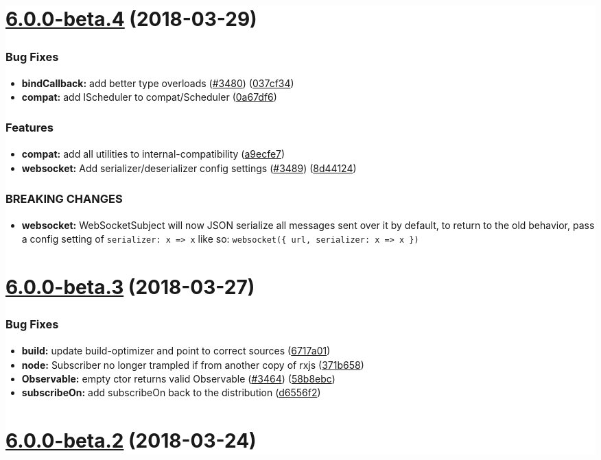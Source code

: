 

<a name="6.0.0-beta.4"></a>
# [6.0.0-beta.4](https://github.com/ReactiveX/RxJS/compare/6.0.0-beta.3...v6.0.0-beta.4) (2018-03-29)


### Bug Fixes

* **bindCallback:** add better type overloads ([#3480](https://github.com/ReactiveX/RxJS/issues/3480)) ([037cf34](https://github.com/ReactiveX/RxJS/commit/037cf34))
* **compat:** add IScheduler to compat/Scheduler ([0a67df6](https://github.com/ReactiveX/RxJS/commit/0a67df6))


### Features

* **compat:** add all utilities to internal-compatibility ([a9ecfe7](https://github.com/ReactiveX/RxJS/commit/a9ecfe7))
* **websocket:** Add serializer/deserializer config settings ([#3489](https://github.com/ReactiveX/RxJS/issues/3489)) ([8d44124](https://github.com/ReactiveX/RxJS/commit/8d44124))


### BREAKING CHANGES

* **websocket:** WebSocketSubject will now JSON serialize all messages sent over it by default, to return to the old behavior, pass a config setting of `serializer: x => x` like so: `websocket({ url, serializer: x => x })`



<a name="6.0.0-beta.3"></a>
# [6.0.0-beta.3](https://github.com/ReactiveX/RxJS/compare/6.0.0-beta.1...6.0.0-beta.3) (2018-03-27)


### Bug Fixes

* **build:** update build-optimizer and point to correct sources ([6717a01](https://github.com/ReactiveX/RxJS/commit/6717a01))
* **node:** Subscriber no longer trampled if from another copy of rxjs ([371b658](https://github.com/ReactiveX/RxJS/commit/371b658))
* **Observable:** empty ctor returns valid Observable ([#3464](https://github.com/ReactiveX/RxJS/issues/3464)) ([58b8ebc](https://github.com/ReactiveX/RxJS/commit/58b8ebc))
* **subscribeOn:** add subscribeOn back to the distribution ([d6556f2](https://github.com/ReactiveX/RxJS/commit/d6556f2))



<a name="6.0.0-beta.2"></a>
# [6.0.0-beta.2](https://github.com/ReactiveX/RxJS/compare/6.0.0-beta.1...6.0.0-beta.2) (2018-03-24)
